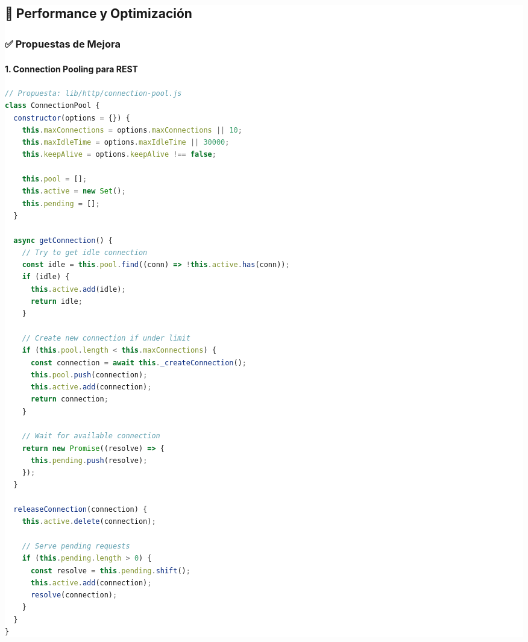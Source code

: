 ## 🚀 Performance y Optimización

### ✅ Propuestas de Mejora

#### 1. **Connection Pooling para REST**

```javascript
// Propuesta: lib/http/connection-pool.js
class ConnectionPool {
  constructor(options = {}) {
    this.maxConnections = options.maxConnections || 10;
    this.maxIdleTime = options.maxIdleTime || 30000;
    this.keepAlive = options.keepAlive !== false;

    this.pool = [];
    this.active = new Set();
    this.pending = [];
  }

  async getConnection() {
    // Try to get idle connection
    const idle = this.pool.find((conn) => !this.active.has(conn));
    if (idle) {
      this.active.add(idle);
      return idle;
    }

    // Create new connection if under limit
    if (this.pool.length < this.maxConnections) {
      const connection = await this._createConnection();
      this.pool.push(connection);
      this.active.add(connection);
      return connection;
    }

    // Wait for available connection
    return new Promise((resolve) => {
      this.pending.push(resolve);
    });
  }

  releaseConnection(connection) {
    this.active.delete(connection);

    // Serve pending requests
    if (this.pending.length > 0) {
      const resolve = this.pending.shift();
      this.active.add(connection);
      resolve(connection);
    }
  }
}
```

